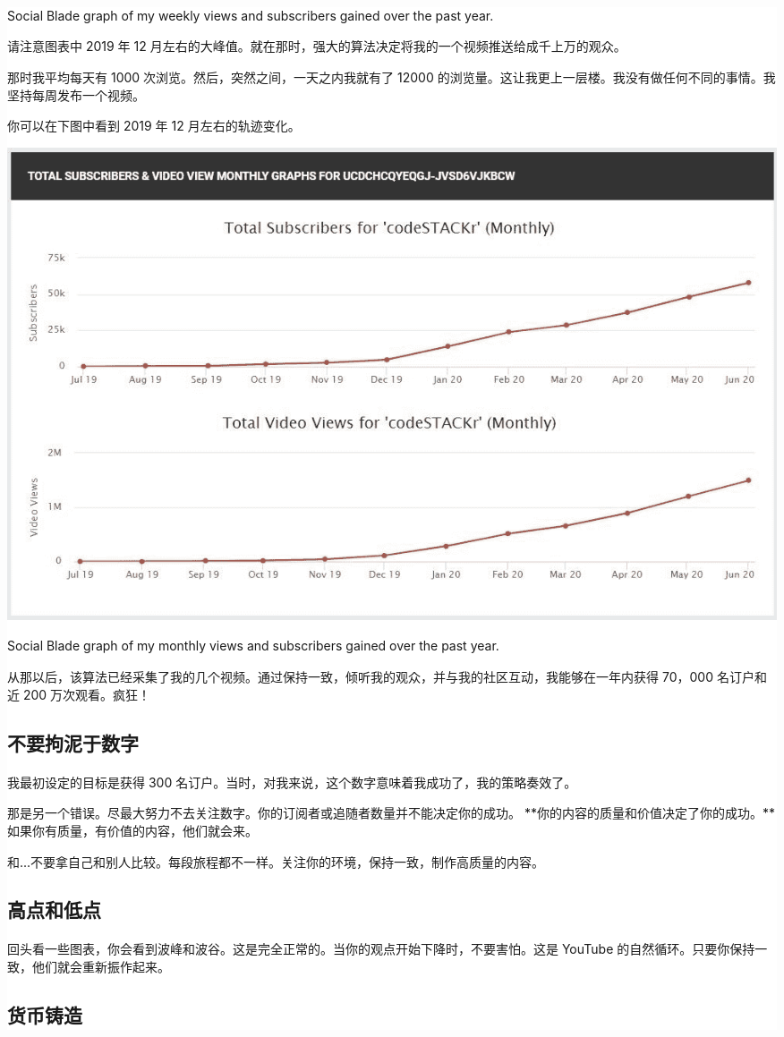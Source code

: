 Social Blade graph of my weekly views and subscribers gained over the past year.

请注意图表中 2019 年 12 月左右的大峰值。就在那时，强大的算法决定将我的一个视频推送给成千上万的观众。

那时我平均每天有 1000 次浏览。然后，突然之间，一天之内我就有了 12000 的浏览量。这让我更上一层楼。我没有做任何不同的事情。我坚持每周发布一个视频。

你可以在下图中看到 2019 年 12 月左右的轨迹变化。

![Social Blade graph of my monthly views and subscribers gained over the past year.](img/55fd96ccaa585281698ea9ab9ea6dab5.png)

Social Blade graph of my monthly views and subscribers gained over the past year.

从那以后，该算法已经采集了我的几个视频。通过保持一致，倾听我的观众，并与我的社区互动，我能够在一年内获得 70，000 名订户和近 200 万次观看。疯狂！

## 不要拘泥于数字

我最初设定的目标是获得 300 名订户。当时，对我来说，这个数字意味着我成功了，我的策略奏效了。

那是另一个错误。尽最大努力不去关注数字。你的订阅者或追随者数量并不能决定你的成功。 **你的内容的质量和价值决定了你的成功。**如果你有质量，有价值的内容，他们就会来。

和...不要拿自己和别人比较。每段旅程都不一样。关注你的环境，保持一致，制作高质量的内容。

## 高点和低点

回头看一些图表，你会看到波峰和波谷。这是完全正常的。当你的观点开始下降时，不要害怕。这是 YouTube 的自然循环。只要你保持一致，他们就会重新振作起来。

## 货币铸造
